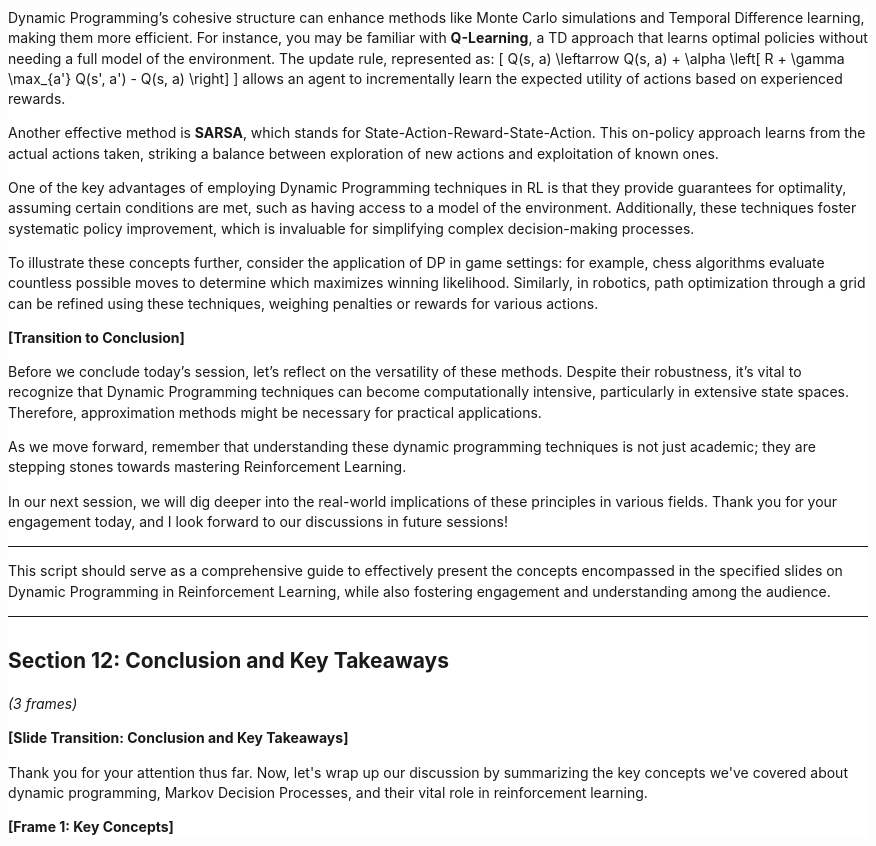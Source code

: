 Dynamic Programming’s cohesive structure can enhance methods like Monte Carlo simulations and Temporal Difference learning, making them more efficient. For instance, you may be familiar with **Q-Learning**, a TD approach that learns optimal policies without needing a full model of the environment. The update rule, represented as:
\[
Q(s, a) \leftarrow Q(s, a) + \alpha \left[ R + \gamma \max_{a'} Q(s', a') - Q(s, a) \right]
\]
allows an agent to incrementally learn the expected utility of actions based on experienced rewards.

Another effective method is **SARSA**, which stands for State-Action-Reward-State-Action. This on-policy approach learns from the actual actions taken, striking a balance between exploration of new actions and exploitation of known ones.

One of the key advantages of employing Dynamic Programming techniques in RL is that they provide guarantees for optimality, assuming certain conditions are met, such as having access to a model of the environment. Additionally, these techniques foster systematic policy improvement, which is invaluable for simplifying complex decision-making processes.

To illustrate these concepts further, consider the application of DP in game settings: for example, chess algorithms evaluate countless possible moves to determine which maximizes winning likelihood. Similarly, in robotics, path optimization through a grid can be refined using these techniques, weighing penalties or rewards for various actions.

**[Transition to Conclusion]**

Before we conclude today’s session, let’s reflect on the versatility of these methods. Despite their robustness, it’s vital to recognize that Dynamic Programming techniques can become computationally intensive, particularly in extensive state spaces. Therefore, approximation methods might be necessary for practical applications.

As we move forward, remember that understanding these dynamic programming techniques is not just academic; they are stepping stones towards mastering Reinforcement Learning. 

In our next session, we will dig deeper into the real-world implications of these principles in various fields. Thank you for your engagement today, and I look forward to our discussions in future sessions!

--- 

This script should serve as a comprehensive guide to effectively present the concepts encompassed in the specified slides on Dynamic Programming in Reinforcement Learning, while also fostering engagement and understanding among the audience.

---

## Section 12: Conclusion and Key Takeaways
*(3 frames)*

**[Slide Transition: Conclusion and Key Takeaways]**

Thank you for your attention thus far. Now, let's wrap up our discussion by summarizing the key concepts we've covered about dynamic programming, Markov Decision Processes, and their vital role in reinforcement learning. 

**[Frame 1: Key Concepts]**
